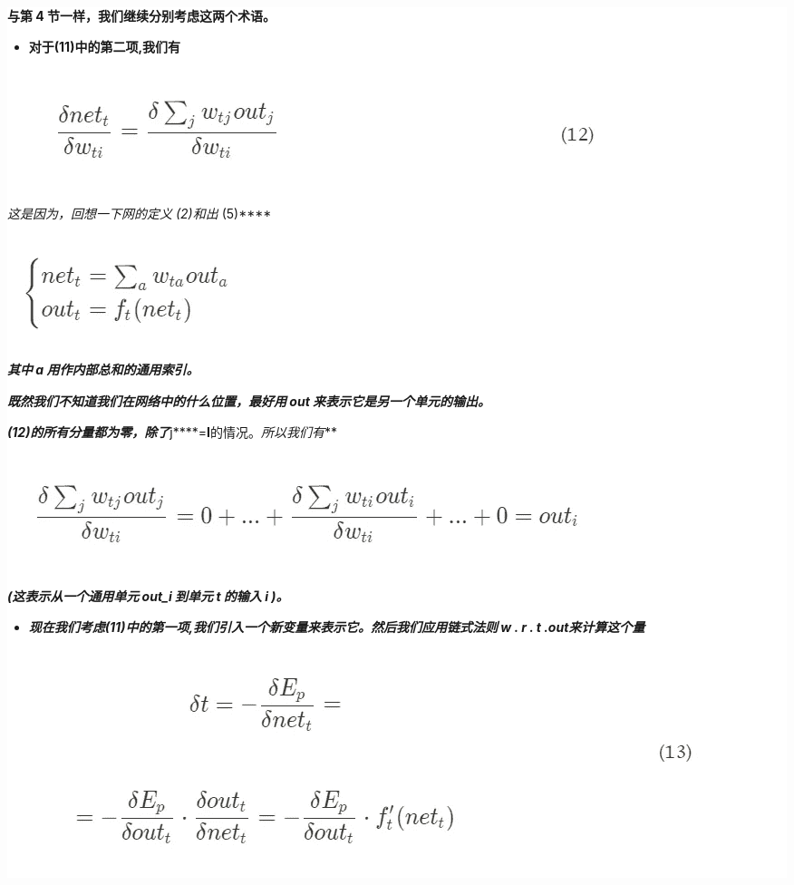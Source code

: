 ****与第 4 节一样，我们继续分别考虑这两个术语。****

*   ****对于(11)中的第二项,我们有****

****![](img/62f39208a14c39f55928c1d8d4d17c1c.png)****

****这是因为，回想一下*网的定义* (2)和*出* (5)****

***![](img/e8ce9c1dc59125df7b18452c5289bb73.png)***

***其中 *a* 用作内部总和的通用索引。***

***既然我们不知道我们在网络中的什么位置，最好用 ***out*** 来表示它是另一个单元的输出。***

***(12)的所有分量都为零，除了***j****=****I****的情况。*所以我们有***

***![](img/ccbb569aeffe018adc5df96651ad2afd.png)***

***(这表示从一个通用单元 ***out_i*** 到单元 ***t*** 的输入 ***i*** )。***

*   ***现在我们考虑(11)中的第一项,我们引入一个新变量来表示它。然后我们应用链式法则 w . r . t .***out***来计算这个量***

***![](img/6a60e7ef93f73b9d5705d8672253c14b.png)***

